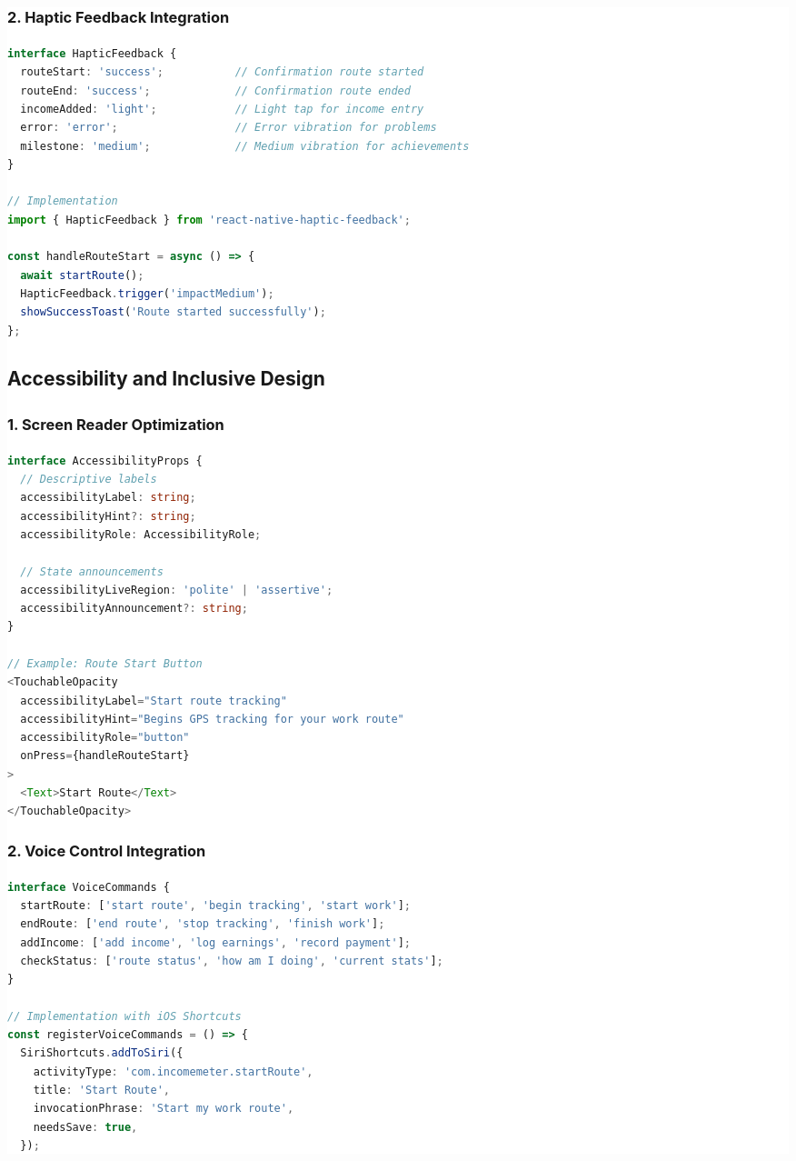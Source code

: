 ### 2. **Haptic Feedback Integration**
```typescript
interface HapticFeedback {
  routeStart: 'success';           // Confirmation route started
  routeEnd: 'success';             // Confirmation route ended
  incomeAdded: 'light';            // Light tap for income entry
  error: 'error';                  // Error vibration for problems
  milestone: 'medium';             // Medium vibration for achievements
}

// Implementation
import { HapticFeedback } from 'react-native-haptic-feedback';

const handleRouteStart = async () => {
  await startRoute();
  HapticFeedback.trigger('impactMedium');
  showSuccessToast('Route started successfully');
};
```

## Accessibility and Inclusive Design

### 1. **Screen Reader Optimization**
```typescript
interface AccessibilityProps {
  // Descriptive labels
  accessibilityLabel: string;
  accessibilityHint?: string;
  accessibilityRole: AccessibilityRole;
  
  // State announcements
  accessibilityLiveRegion: 'polite' | 'assertive';
  accessibilityAnnouncement?: string;
}

// Example: Route Start Button
<TouchableOpacity
  accessibilityLabel="Start route tracking"
  accessibilityHint="Begins GPS tracking for your work route"
  accessibilityRole="button"
  onPress={handleRouteStart}
>
  <Text>Start Route</Text>
</TouchableOpacity>
```

### 2. **Voice Control Integration**
```typescript
interface VoiceCommands {
  startRoute: ['start route', 'begin tracking', 'start work'];
  endRoute: ['end route', 'stop tracking', 'finish work'];
  addIncome: ['add income', 'log earnings', 'record payment'];
  checkStatus: ['route status', 'how am I doing', 'current stats'];
}

// Implementation with iOS Shortcuts
const registerVoiceCommands = () => {
  SiriShortcuts.addToSiri({
    activityType: 'com.incomemeter.startRoute',
    title: 'Start Route',
    invocationPhrase: 'Start my work route',
    needsSave: true,
  });
```
